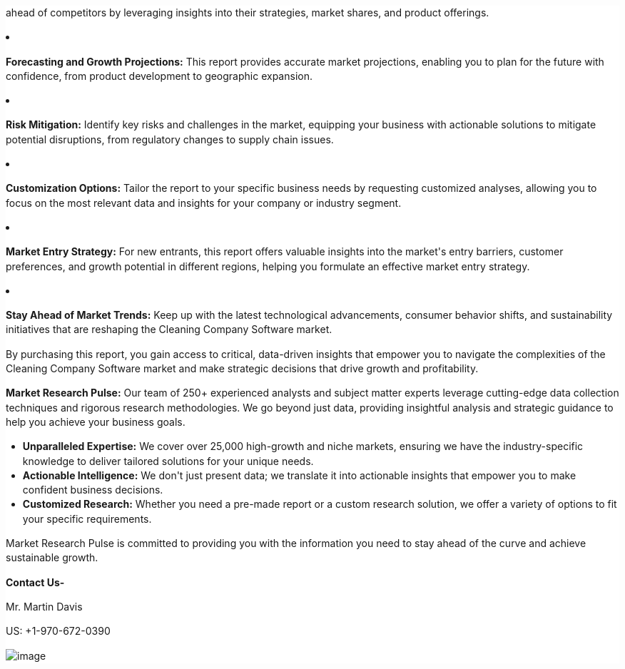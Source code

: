 ahead of competitors by leveraging insights into their strategies, market shares, and product offerings.</p></li><li><p><strong>Forecasting and Growth Projections:</strong> This report provides accurate market projections, enabling you to plan for the future with confidence, from product development to geographic expansion.</p></li><li><p><strong>Risk Mitigation:</strong> Identify key risks and challenges in the market, equipping your business with actionable solutions to mitigate potential disruptions, from regulatory changes to supply chain issues.</p></li><li><p><strong>Customization Options:</strong> Tailor the report to your specific business needs by requesting customized analyses, allowing you to focus on the most relevant data and insights for your company or industry segment.</p></li><li><p><strong>Market Entry Strategy:</strong> For new entrants, this report offers valuable insights into the market's entry barriers, customer preferences, and growth potential in different regions, helping you formulate an effective market entry strategy.</p></li><li><p><strong>Stay Ahead of Market Trends:</strong> Keep up with the latest technological advancements, consumer behavior shifts, and sustainability initiatives that are reshaping the Cleaning Company Software market.</p></li></ol><p>By purchasing this report, you gain access to critical, data-driven insights that empower you to navigate the complexities of the Cleaning Company Software market and make strategic decisions that drive growth and profitability.</p><p><strong>Market Research Pulse:</strong>&nbsp;Our team of 250+ experienced analysts and subject matter experts leverage cutting-edge data collection techniques and rigorous research methodologies. We go beyond just data, providing insightful analysis and strategic guidance to help you achieve your business goals.</p><ul><li><strong>Unparalleled Expertise:</strong>&nbsp;We cover over 25,000 high-growth and niche markets, ensuring we have the industry-specific knowledge to deliver tailored solutions for your unique needs.</li><li><strong>Actionable Intelligence:</strong>&nbsp;We don't just present data; we translate it into actionable insights that empower you to make confident business decisions.</li><li><strong>Customized Research:</strong>&nbsp;Whether you need a pre-made report or a custom research solution, we offer a variety of options to fit your specific requirements.</li></ul><p>Market Research Pulse is committed to providing you with the information you need to stay ahead of the curve and achieve sustainable growth.</p><p><strong>Contact Us-</strong></p><p>Mr. Martin Davis</p><p>US: +1-970-672-0390</p>
![image](https://github.com/user-attachments/assets/42a50e10-9ea2-4efb-9326-ff66a111a7eb)
